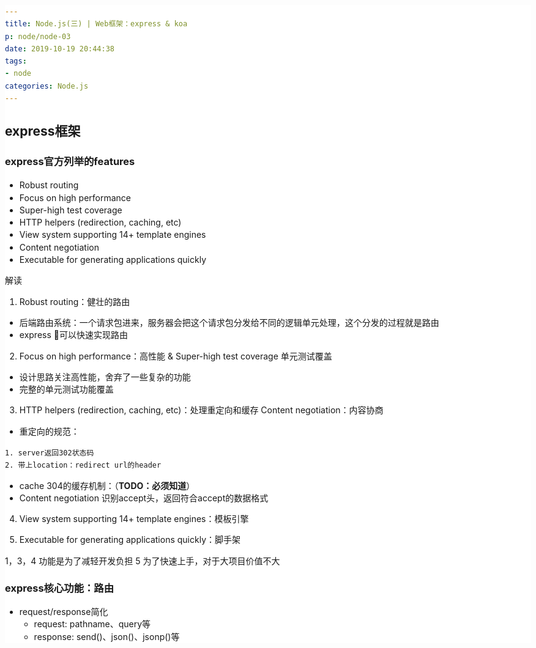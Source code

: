 ```yaml
---
title: Node.js(三) | Web框架：express & koa
p: node/node-03
date: 2019-10-19 20:44:38
tags:
- node
categories: Node.js
---
```


## express框架

### express官方列举的features

* Robust routing
* Focus on high performance
* Super-high test coverage
* HTTP helpers (redirection, caching, etc)
* View system supporting 14+ template engines
* Content negotiation
* Executable for generating applications quickly

解读
1. Robust routing：健壮的路由
  * 后端路由系统：一个请求包进来，服务器会把这个请求包分发给不同的逻辑单元处理，这个分发的过程就是路由
  * express 可以快速实现路由

2. Focus on high performance：高性能 & Super-high test coverage 单元测试覆盖
  * 设计思路关注高性能，舍弃了一些复杂的功能
  * 完整的单元测试功能覆盖

3. HTTP helpers (redirection, caching, etc)：处理重定向和缓存
   Content negotiation：内容协商
  * 重定向的规范：
  ```
  1. server返回302状态码
  2. 带上location：redirect url的header
  ```
  * cache 304的缓存机制：（**TODO：必须知道**）
  * Content negotiation 识别accept头，返回符合accept的数据格式

4. View system supporting 14+ template engines：模板引擎

5. Executable for generating applications quickly：脚手架

1，3，4 功能是为了减轻开发负担
5 为了快速上手，对于大项目价值不大

### express核心功能：路由
* request/response简化
  * request: pathname、query等
  * response: send()、json()、jsonp()等

